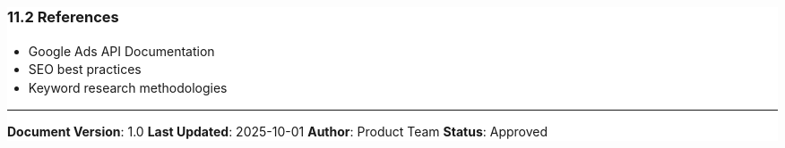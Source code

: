 ### 11.2 References
- Google Ads API Documentation
- SEO best practices
- Keyword research methodologies

---

**Document Version**: 1.0
**Last Updated**: 2025-10-01
**Author**: Product Team
**Status**: Approved
